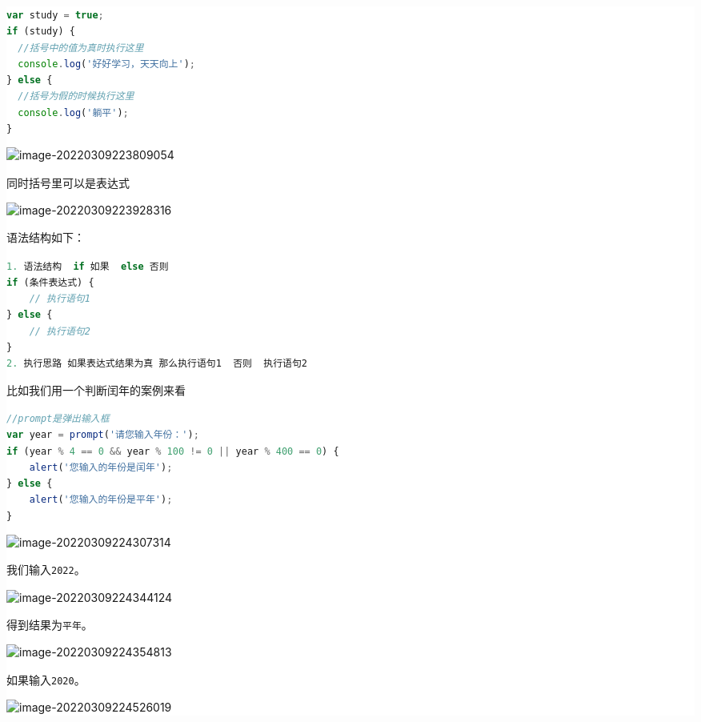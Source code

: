 ```javascript
var study = true;
if (study) {
  //括号中的值为真时执行这里
  console.log('好好学习，天天向上');
} else {
  //括号为假的时候执行这里
  console.log('躺平');
}
```

![image-20220309223809054](https://gitee.com/north_gate/drawing-bed/raw/master/images/image-20220309223809054.png)

同时括号里可以是表达式

![image-20220309223928316](https://gitee.com/north_gate/drawing-bed/raw/master/images/image-20220309223928316.png)

语法结构如下：

```javascript
1. 语法结构  if 如果  else 否则
if (条件表达式) {
    // 执行语句1
} else {
    // 执行语句2 
}
2. 执行思路 如果表达式结果为真 那么执行语句1  否则  执行语句2
```

比如我们用一个判断闰年的案例来看

```javascript
//prompt是弹出输入框
var year = prompt('请您输入年份：');
if (year % 4 == 0 && year % 100 != 0 || year % 400 == 0) {
    alert('您输入的年份是闰年');
} else {
    alert('您输入的年份是平年');
}
```

![image-20220309224307314](https://gitee.com/north_gate/drawing-bed/raw/master/images/image-20220309224307314.png)

我们输入`2022`。

![image-20220309224344124](https://gitee.com/north_gate/drawing-bed/raw/master/images/image-20220309224344124.png)

得到结果为`平年`。

![image-20220309224354813](https://gitee.com/north_gate/drawing-bed/raw/master/images/image-20220309224354813.png)

如果输入`2020`。

![image-20220309224526019](https://gitee.com/north_gate/drawing-bed/raw/master/images/image-20220309224526019.png)
